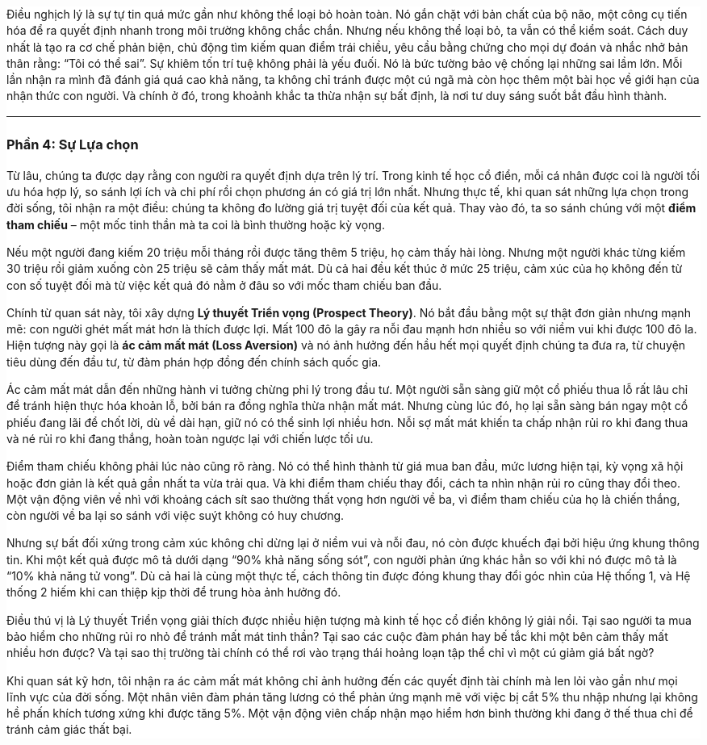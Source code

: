 Điều nghịch lý là sự tự tin quá mức gần như không thể loại bỏ hoàn toàn. Nó gắn chặt với bản chất của bộ não, một công cụ tiến hóa để ra quyết định nhanh trong môi trường không chắc chắn. Nhưng nếu không thể loại bỏ, ta vẫn có thể kiểm soát. Cách duy nhất là tạo ra cơ chế phản biện, chủ động tìm kiếm quan điểm trái chiều, yêu cầu bằng chứng cho mọi dự đoán và nhắc nhở bản thân rằng: “Tôi có thể sai”. Sự khiêm tốn trí tuệ không phải là yếu đuối. Nó là bức tường bảo vệ chống lại những sai lầm lớn. Mỗi lần nhận ra mình đã đánh giá quá cao khả năng, ta không chỉ tránh được một cú ngã mà còn học thêm một bài học về giới hạn của nhận thức con người. Và chính ở đó, trong khoảnh khắc ta thừa nhận sự bất định, là nơi tư duy sáng suốt bắt đầu hình thành.

---

### **Phần 4: Sự Lựa chọn**

Từ lâu, chúng ta được dạy rằng con người ra quyết định dựa trên lý trí. Trong kinh tế học cổ điển, mỗi cá nhân được coi là người tối ưu hóa hợp lý, so sánh lợi ích và chi phí rồi chọn phương án có giá trị lớn nhất. Nhưng thực tế, khi quan sát những lựa chọn trong đời sống, tôi nhận ra một điều: chúng ta không đo lường giá trị tuyệt đối của kết quả. Thay vào đó, ta so sánh chúng với một **điểm tham chiếu** – một mốc tinh thần mà ta coi là bình thường hoặc kỳ vọng.

Nếu một người đang kiếm 20 triệu mỗi tháng rồi được tăng thêm 5 triệu, họ cảm thấy hài lòng. Nhưng một người khác từng kiếm 30 triệu rồi giảm xuống còn 25 triệu sẽ cảm thấy mất mát. Dù cả hai đều kết thúc ở mức 25 triệu, cảm xúc của họ không đến từ con số tuyệt đối mà từ việc kết quả đó nằm ở đâu so với mốc tham chiếu ban đầu.

Chính từ quan sát này, tôi xây dựng **Lý thuyết Triển vọng (Prospect Theory)**. Nó bắt đầu bằng một sự thật đơn giản nhưng mạnh mẽ: con người ghét mất mát hơn là thích được lợi. Mất 100 đô la gây ra nỗi đau mạnh hơn nhiều so với niềm vui khi được 100 đô la. Hiện tượng này gọi là **ác cảm mất mát (Loss Aversion)** và nó ảnh hưởng đến hầu hết mọi quyết định chúng ta đưa ra, từ chuyện tiêu dùng đến đầu tư, từ đàm phán hợp đồng đến chính sách quốc gia.

Ác cảm mất mát dẫn đến những hành vi tưởng chừng phi lý trong đầu tư. Một người sẵn sàng giữ một cổ phiếu thua lỗ rất lâu chỉ để tránh hiện thực hóa khoản lỗ, bởi bán ra đồng nghĩa thừa nhận mất mát. Nhưng cùng lúc đó, họ lại sẵn sàng bán ngay một cổ phiếu đang lãi để chốt lời, dù về dài hạn, giữ nó có thể sinh lợi nhiều hơn. Nỗi sợ mất mát khiến ta chấp nhận rủi ro khi đang thua và né rủi ro khi đang thắng, hoàn toàn ngược lại với chiến lược tối ưu.

Điểm tham chiếu không phải lúc nào cũng rõ ràng. Nó có thể hình thành từ giá mua ban đầu, mức lương hiện tại, kỳ vọng xã hội hoặc đơn giản là kết quả gần nhất ta vừa trải qua. Và khi điểm tham chiếu thay đổi, cách ta nhìn nhận rủi ro cũng thay đổi theo. Một vận động viên về nhì với khoảng cách sít sao thường thất vọng hơn người về ba, vì điểm tham chiếu của họ là chiến thắng, còn người về ba lại so sánh với việc suýt không có huy chương.

Nhưng sự bất đối xứng trong cảm xúc không chỉ dừng lại ở niềm vui và nỗi đau, nó còn được khuếch đại bởi hiệu ứng khung thông tin. Khi một kết quả được mô tả dưới dạng “90% khả năng sống sót”, con người phản ứng khác hẳn so với khi nó được mô tả là “10% khả năng tử vong”. Dù cả hai là cùng một thực tế, cách thông tin được đóng khung thay đổi góc nhìn của Hệ thống 1, và Hệ thống 2 hiếm khi can thiệp kịp thời để trung hòa ảnh hưởng đó.

Điều thú vị là Lý thuyết Triển vọng giải thích được nhiều hiện tượng mà kinh tế học cổ điển không lý giải nổi. Tại sao người ta mua bảo hiểm cho những rủi ro nhỏ để tránh mất mát tinh thần? Tại sao các cuộc đàm phán hay bế tắc khi một bên cảm thấy mất nhiều hơn được? Và tại sao thị trường tài chính có thể rơi vào trạng thái hoảng loạn tập thể chỉ vì một cú giảm giá bất ngờ?

Khi quan sát kỹ hơn, tôi nhận ra ác cảm mất mát không chỉ ảnh hưởng đến các quyết định tài chính mà len lỏi vào gần như mọi lĩnh vực của đời sống. Một nhân viên đàm phán tăng lương có thể phản ứng mạnh mẽ với việc bị cắt 5% thu nhập nhưng lại không hề phấn khích tương xứng khi được tăng 5%. Một vận động viên chấp nhận mạo hiểm hơn bình thường khi đang ở thế thua chỉ để tránh cảm giác thất bại.
